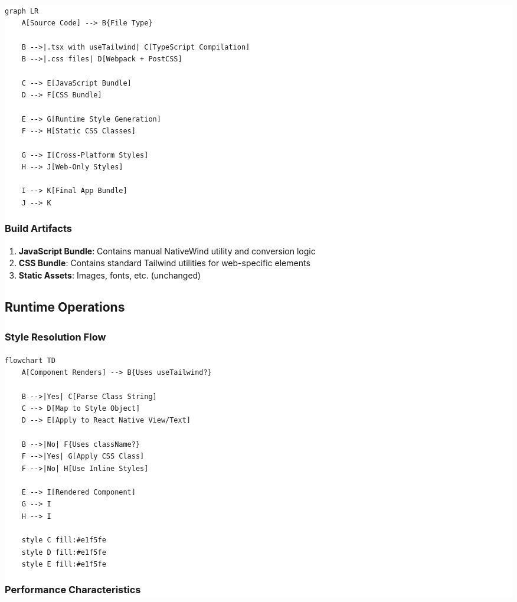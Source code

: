 ```mermaid
graph LR
    A[Source Code] --> B{File Type}
    
    B -->|.tsx with useTailwind| C[TypeScript Compilation]
    B -->|.css files| D[Webpack + PostCSS]
    
    C --> E[JavaScript Bundle]
    D --> F[CSS Bundle]
    
    E --> G[Runtime Style Generation]
    F --> H[Static CSS Classes]
    
    G --> I[Cross-Platform Styles]
    H --> J[Web-Only Styles]
    
    I --> K[Final App Bundle]
    J --> K
```

### Build Artifacts

1. **JavaScript Bundle**: Contains manual NativeWind utility and conversion logic
2. **CSS Bundle**: Contains standard Tailwind utilities for web-specific elements
3. **Static Assets**: Images, fonts, etc. (unchanged)

## Runtime Operations

### Style Resolution Flow

```mermaid
flowchart TD
    A[Component Renders] --> B{Uses useTailwind?}
    
    B -->|Yes| C[Parse Class String]
    C --> D[Map to Style Object]
    D --> E[Apply to React Native View/Text]
    
    B -->|No| F{Uses className?}
    F -->|Yes| G[Apply CSS Class]
    F -->|No| H[Use Inline Styles]
    
    E --> I[Rendered Component]
    G --> I
    H --> I
    
    style C fill:#e1f5fe
    style D fill:#e1f5fe
    style E fill:#e1f5fe
```

### Performance Characteristics

